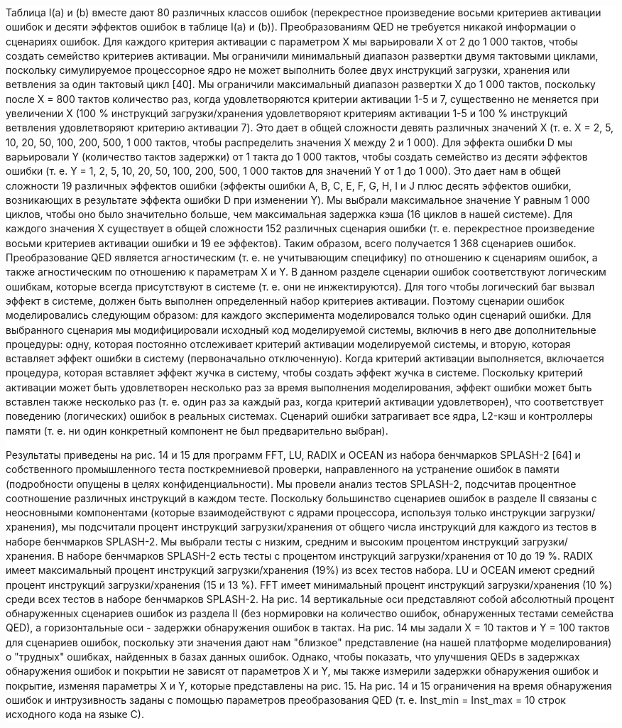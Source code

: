 Таблица I(a) и (b) вместе дают 80 различных классов ошибок (перекрестное произведение восьми критериев активации ошибок и десяти эффектов ошибок в таблице I(a) и (b)). Преобразованиям QED не требуется никакой информации о сценариях ошибок. Для каждого критерия активации с параметром X мы варьировали X от 2 до 1 000 тактов, чтобы создать семейство критериев активации. Мы ограничили минимальный диапазон развертки двумя тактовыми циклами, поскольку симулируемое процессорное ядро не может выполнить более двух инструкций загрузки, хранения или ветвления за один тактовый цикл [40]. Мы ограничили максимальный диапазон развертки X до 1 000 тактов, поскольку после X = 800 тактов количество раз, когда удовлетворяются критерии активации 1-5 и 7, существенно не меняется при увеличении X (100 % инструкций загрузки/хранения удовлетворяют критериям активации 1-5 и 100 % инструкций ветвления удовлетворяют критерию активации 7). Это дает в общей сложности девять различных значений X (т. е. X = 2, 5, 10, 20, 50, 100, 200, 500, 1 000 тактов, чтобы распределить значения X между 2 и 1 000). Для эффекта ошибки D мы варьировали Y (количество тактов задержки) от 1 такта до 1 000 тактов, чтобы создать семейство из десяти эффектов ошибки (т. е. Y = 1, 2, 5, 10, 20, 50, 100, 200, 500, 1 000 тактов для значений Y от 1 до 1 000). Это дает нам в общей сложности 19 различных эффектов ошибки (эффекты ошибки A, B, C, E, F, G, H, I и J плюс десять эффектов ошибки, возникающих в результате эффекта ошибки D при изменении Y). Мы выбрали максимальное значение Y равным 1 000 циклов, чтобы оно было значительно больше, чем максимальная задержка кэша (16 циклов в нашей системе). Для каждого значения X существует в общей сложности 152 различных сценария ошибки (т. е. перекрестное произведение восьми критериев активации ошибки и 19 ее эффектов). Таким образом, всего получается 1 368 сценариев ошибок. Преобразование QED является агностическим (т. е. не учитывающим специфику) по отношению к сценариям ошибок, а также агностическим по отношению к параметрам X и Y.
В данном разделе сценарии ошибок соответствуют логическим ошибкам, которые всегда присутствуют в системе (т. е. они не инжектируются). Для того чтобы логический баг вызвал эффект в системе, должен быть выполнен определенный набор критериев активации. Поэтому сценарии ошибок моделировались следующим образом: для каждого эксперимента моделировался только один сценарий ошибки. Для выбранного сценария мы модифицировали исходный код моделируемой системы, включив в него две дополнительные процедуры: одну, которая постоянно отслеживает критерий активации моделируемой системы, и вторую, которая вставляет эффект ошибки в систему (первоначально отключенную). Когда критерий активации выполняется, включается процедура, которая вставляет эффект жучка в систему, чтобы создать эффект жучка в системе. Поскольку критерий активации может быть удовлетворен несколько раз за время выполнения моделирования, эффект ошибки может быть вставлен также несколько раз (т. е. один раз за каждый раз, когда критерий активации удовлетворен), что соответствует поведению (логических) ошибок в реальных системах. Сценарий ошибки затрагивает все ядра, L2-кэш и контроллеры памяти (т. е. ни один конкретный компонент не был предварительно выбран).

Результаты приведены на рис. 14 и 15 для программ FFT, LU, RADIX и OCEAN из набора бенчмарков SPLASH-2 [64] и собственного промышленного теста посткремниевой проверки, направленного на устранение ошибок в памяти (подробности опущены в целях конфиденциальности). Мы провели анализ тестов SPLASH-2, подсчитав процентное соотношение различных инструкций в каждом тесте. Поскольку большинство сценариев ошибок в разделе II связаны с неосновными компонентами (которые взаимодействуют с ядрами процессора, используя только инструкции загрузки/хранения), мы подсчитали процент инструкций загрузки/хранения от общего числа инструкций для каждого из тестов в наборе бенчмарков SPLASH-2. Мы выбрали тесты с низким, средним и высоким процентом инструкций загрузки/хранения. В наборе бенчмарков SPLASH-2 есть тесты с процентом инструкций загрузки/хранения от 10 до 19 %. RADIX имеет максимальный процент инструкций загрузки/хранения (19%) из всех тестов набора. LU и OCEAN имеют средний процент инструкций загрузки/хранения (15 и 13 %). FFT имеет минимальный процент инструкций загрузки/хранения (10 %) среди всех тестов в наборе бенчмарков SPLASH-2. На рис. 14 вертикальные оси представляют собой абсолютный процент обнаруженных сценариев ошибок из раздела II (без нормировки на количество ошибок, обнаруженных тестами семейства QED), а горизонтальные оси - задержки обнаружения ошибок в тактах. На рис. 14 мы задали X = 10 тактов и Y = 100 тактов для сценариев ошибок, поскольку эти значения дают нам "близкое" представление (на нашей платформе моделирования) о "трудных" ошибках, найденных в базах данных ошибок. Однако, чтобы показать, что улучшения QEDs в задержках обнаружения ошибок и покрытии не зависят от параметров X и Y, мы также измерили задержки обнаружения ошибок и покрытие, изменяя параметры X и Y, которые представлены на рис. 15. На рис. 14 и 15 ограничения на время обнаружения ошибок и интрузивность заданы с помощью параметров преобразования QED (т. е. Inst_min = Inst_max = 10 строк исходного кода на языке C).